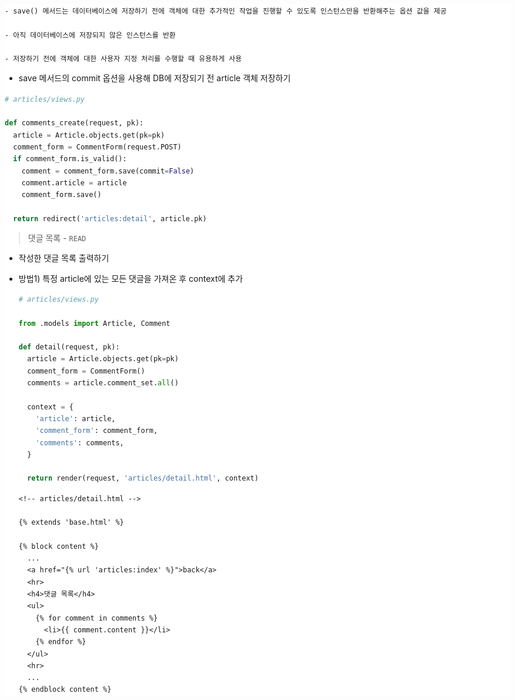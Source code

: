     - save() 메서드는 데이터베이스에 저장하기 전에 객체에 대한 추가적인 작업을 진행할 수 있도록 인스턴스만을 반환해주는 옵션 값을 제공
    
    - 아직 데이터베이스에 저장되지 않은 인스턴스를 반환
    
    - 저장하기 전에 객체에 대한 사용자 지정 처리를 수행할 때 유용하게 사용

  - save 메서드의 commit 옵션을 사용해 DB에 저장되기 전 article 객체 저장하기

  ```python
  # articles/views.py

  def comments_create(request, pk):
    article = Article.objects.get(pk=pk)
    comment_form = CommentForm(request.POST)
    if comment_form.is_valid():
      comment = comment_form.save(commit=False)
      comment.article = article
      comment_form.save()
    
    return redirect('articles:detail', article.pk)
  ```

> 댓글 목록 - `READ`

- 작성한 댓글 목록 출력하기
- 방법1) 특정 article에 있는 모든 댓글을 가져온 후 context에 추가

  ```python
  # articles/views.py

  from .models import Article, Comment

  def detail(request, pk):
    article = Article.objects.get(pk=pk)
    comment_form = CommentForm()
    comments = article.comment_set.all()
    
    context = {
      'article': article,
      'comment_form': comment_form,
      'comments': comments,
    }

    return render(request, 'articles/detail.html', context)
  ```

  ```django
  <!-- articles/detail.html -->

  {% extends 'base.html' %}

  {% block content %}
    ...
    <a href="{% url 'articles:index' %}">back</a>
    <hr>
    <h4>댓글 목록</h4>
    <ul>
      {% for comment in comments %}
        <li>{{ comment.content }}</li>
      {% endfor %}
    </ul>
    <hr>
    ...
  {% endblock content %}
  ```
